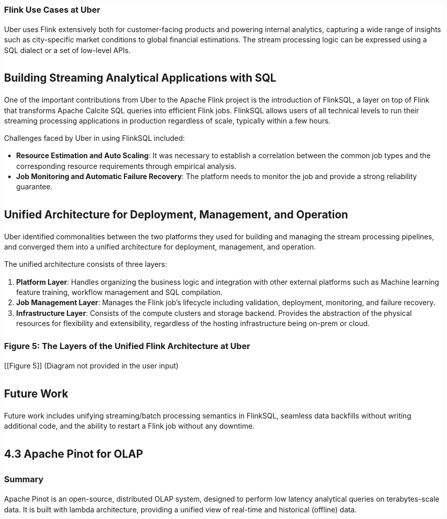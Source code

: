 ### Flink Use Cases at Uber

Uber uses Flink extensively both for customer-facing products and powering internal analytics, capturing a wide range of insights such as city-specific market conditions to global financial estimations. The stream processing logic can be expressed using a SQL dialect or a set of low-level APIs.

## Building Streaming Analytical Applications with SQL

One of the important contributions from Uber to the Apache Flink project is the introduction of FlinkSQL, a layer on top of Flink that transforms Apache Calcite SQL queries into efficient Flink jobs. FlinkSQL allows users of all technical levels to run their streaming processing applications in production regardless of scale, typically within a few hours.

Challenges faced by Uber in using FlinkSQL included:

-   **Resource Estimation and Auto Scaling**: It was necessary to establish a correlation between the common job types and the corresponding resource requirements through empirical analysis.
-   **Job Monitoring and Automatic Failure Recovery**: The platform needs to monitor the job and provide a strong reliability guarantee.

## Unified Architecture for Deployment, Management, and Operation

Uber identified commonalities between the two platforms they used for building and managing the stream processing pipelines, and converged them into a unified architecture for deployment, management, and operation.

The unified architecture consists of three layers:

1.  **Platform Layer**: Handles organizing the business logic and integration with other external platforms such as Machine learning feature training, workflow management and SQL compilation.
2.  **Job Management Layer**: Manages the Flink job’s lifecycle including validation, deployment, monitoring, and failure recovery.
3.  **Infrastructure Layer**: Consists of the compute clusters and storage backend. Provides the abstraction of the physical resources for flexibility and extensibility, regardless of the hosting infrastructure being on-prem or cloud.

### Figure 5: The Layers of the Unified Flink Architecture at Uber

[[Figure 5]] (Diagram not provided in the user input)

## Future Work

Future work includes unifying streaming/batch processing semantics in FlinkSQL, seamless data backfills without writing additional code, and the ability to restart a Flink job without any downtime.

## 4.3 Apache Pinot for OLAP

### Summary

Apache Pinot is an open-source, distributed OLAP system, designed to perform low latency analytical queries on terabytes-scale data. It is built with lambda architecture, providing a unified view of real-time and historical (offline) data.
